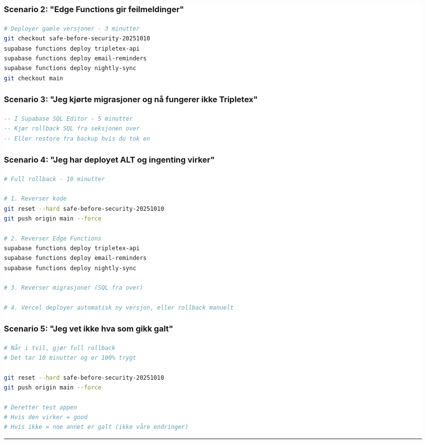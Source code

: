### Scenario 2: "Edge Functions gir feilmeldinger"

```bash
# Deployer gamle versjoner - 3 minutter
git checkout safe-before-security-20251010
supabase functions deploy tripletex-api
supabase functions deploy email-reminders
supabase functions deploy nightly-sync
git checkout main
```

### Scenario 3: "Jeg kjørte migrasjoner og nå fungerer ikke Tripletex"

```sql
-- I Supabase SQL Editor - 5 minutter
-- Kjør rollback SQL fra seksjonen over
-- Eller restore fra backup hvis du tok en
```

### Scenario 4: "Jeg har deployet ALT og ingenting virker"

```bash
# Full rollback - 10 minutter

# 1. Reverser kode
git reset --hard safe-before-security-20251010
git push origin main --force

# 2. Reverser Edge Functions
supabase functions deploy tripletex-api
supabase functions deploy email-reminders  
supabase functions deploy nightly-sync

# 3. Reverser migrasjoner (SQL fra over)

# 4. Vercel deployer automatisk ny versjon, eller rollback manuelt
```

### Scenario 5: "Jeg vet ikke hva som gikk galt"

```bash
# Når i tvil, gjør full rollback
# Det tar 10 minutter og er 100% trygt

git reset --hard safe-before-security-20251010
git push origin main --force

# Deretter test appen
# Hvis den virker = good
# Hvis ikke = noe annet er galt (ikke våre endringer)
```

---